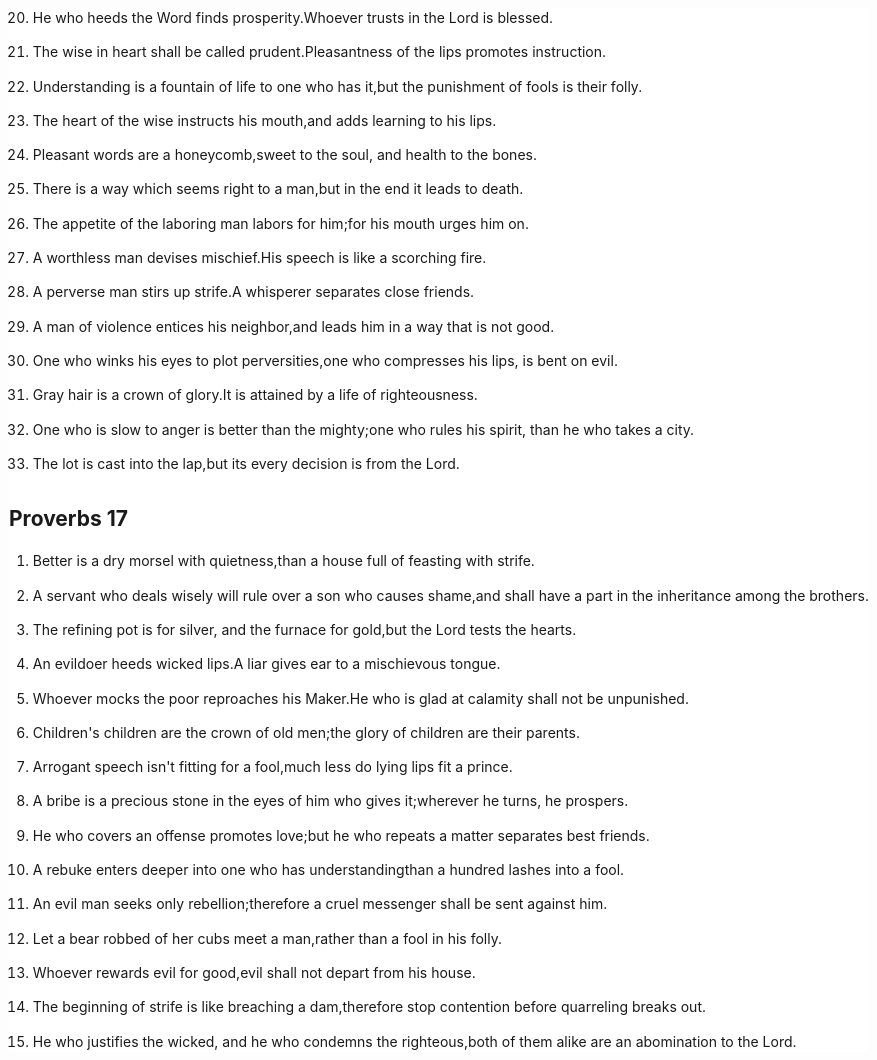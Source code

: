 20. He who heeds the Word finds prosperity.Whoever trusts in the Lord is blessed.

21. The wise in heart shall be called prudent.Pleasantness of the lips promotes instruction.

22. Understanding is a fountain of life to one who has it,but the punishment of fools is their folly.

23. The heart of the wise instructs his mouth,and adds learning to his lips.

24. Pleasant words are a honeycomb,sweet to the soul, and health to the bones.

25. There is a way which seems right to a man,but in the end it leads to death.

26. The appetite of the laboring man labors for him;for his mouth urges him on.

27. A worthless man devises mischief.His speech is like a scorching fire.

28. A perverse man stirs up strife.A whisperer separates close friends.

29. A man of violence entices his neighbor,and leads him in a way that is not good.

30. One who winks his eyes to plot perversities,one who compresses his lips, is bent on evil.

31. Gray hair is a crown of glory.It is attained by a life of righteousness.

32. One who is slow to anger is better than the mighty;one who rules his spirit, than he who takes a city.

33. The lot is cast into the lap,but its every decision is from the Lord.

## Proverbs 17

1. Better is a dry morsel with quietness,than a house full of feasting with strife.

2. A servant who deals wisely will rule over a son who causes shame,and shall have a part in the inheritance among the brothers.

3. The refining pot is for silver, and the furnace for gold,but the Lord tests the hearts.

4. An evildoer heeds wicked lips.A liar gives ear to a mischievous tongue.

5. Whoever mocks the poor reproaches his Maker.He who is glad at calamity shall not be unpunished.

6. Children's children are the crown of old men;the glory of children are their parents.

7. Arrogant speech isn't fitting for a fool,much less do lying lips fit a prince.

8. A bribe is a precious stone in the eyes of him who gives it;wherever he turns, he prospers.

9. He who covers an offense promotes love;but he who repeats a matter separates best friends.

10. A rebuke enters deeper into one who has understandingthan a hundred lashes into a fool.

11. An evil man seeks only rebellion;therefore a cruel messenger shall be sent against him.

12. Let a bear robbed of her cubs meet a man,rather than a fool in his folly.

13. Whoever rewards evil for good,evil shall not depart from his house.

14. The beginning of strife is like breaching a dam,therefore stop contention before quarreling breaks out.

15. He who justifies the wicked, and he who condemns the righteous,both of them alike are an abomination to the Lord.
